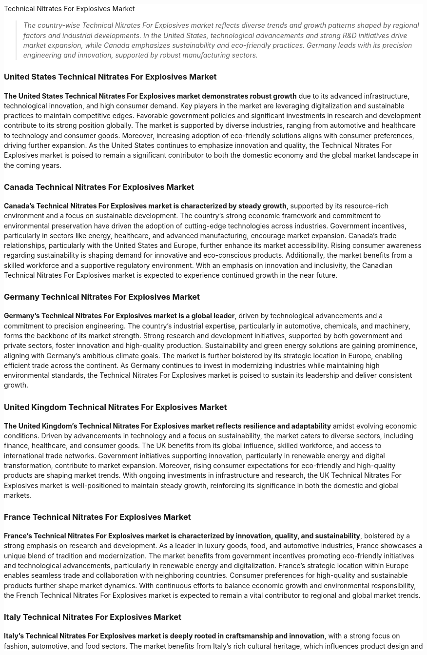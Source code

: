 Technical Nitrates For Explosives Market<br /></span></h1><blockquote><p><em><span class="">The country-wise Technical Nitrates For Explosives market reflects diverse trends and growth patterns shaped by regional factors and industrial developments. In the United States, technological advancements and strong R&amp;D initiatives drive market expansion, while Canada emphasizes sustainability and eco-friendly practices. Germany leads with its precision engineering and innovation, supported by robust manufacturing sectors.</span></em></p></blockquote><h3><strong>United States Technical Nitrates For Explosives Market</strong></h3><p><strong>The United States Technical Nitrates For Explosives market demonstrates robust growth</strong> due to its advanced infrastructure, technological innovation, and high consumer demand. Key players in the market are leveraging digitalization and sustainable practices to maintain competitive edges. Favorable government policies and significant investments in research and development contribute to its strong position globally. The market is supported by diverse industries, ranging from automotive and healthcare to technology and consumer goods. Moreover, increasing adoption of eco-friendly solutions aligns with consumer preferences, driving further expansion. As the United States continues to emphasize innovation and quality, the Technical Nitrates For Explosives market is poised to remain a significant contributor to both the domestic economy and the global market landscape in the coming years.</p><h3><strong>Canada Technical Nitrates For Explosives Market</strong></h3><p><strong>Canada&rsquo;s Technical Nitrates For Explosives market is characterized by steady growth</strong>, supported by its resource-rich environment and a focus on sustainable development. The country&rsquo;s strong economic framework and commitment to environmental preservation have driven the adoption of cutting-edge technologies across industries. Government incentives, particularly in sectors like energy, healthcare, and advanced manufacturing, encourage market expansion. Canada&rsquo;s trade relationships, particularly with the United States and Europe, further enhance its market accessibility. Rising consumer awareness regarding sustainability is shaping demand for innovative and eco-conscious products. Additionally, the market benefits from a skilled workforce and a supportive regulatory environment. With an emphasis on innovation and inclusivity, the Canadian Technical Nitrates For Explosives market is expected to experience continued growth in the near future.</p><h3><strong>Germany Technical Nitrates For Explosives Market</strong></h3><p><strong>Germany&rsquo;s Technical Nitrates For Explosives market is a global leader</strong>, driven by technological advancements and a commitment to precision engineering. The country&rsquo;s industrial expertise, particularly in automotive, chemicals, and machinery, forms the backbone of its market strength. Strong research and development initiatives, supported by both government and private sectors, foster innovation and high-quality production. Sustainability and green energy solutions are gaining prominence, aligning with Germany&rsquo;s ambitious climate goals. The market is further bolstered by its strategic location in Europe, enabling efficient trade across the continent. As Germany continues to invest in modernizing industries while maintaining high environmental standards, the Technical Nitrates For Explosives market is poised to sustain its leadership and deliver consistent growth.</p><h3><strong>United Kingdom Technical Nitrates For Explosives Market</strong></h3><p><strong>The United Kingdom&rsquo;s Technical Nitrates For Explosives market reflects resilience and adaptability</strong> amidst evolving economic conditions. Driven by advancements in technology and a focus on sustainability, the market caters to diverse sectors, including finance, healthcare, and consumer goods. The UK benefits from its global influence, skilled workforce, and access to international trade networks. Government initiatives supporting innovation, particularly in renewable energy and digital transformation, contribute to market expansion. Moreover, rising consumer expectations for eco-friendly and high-quality products are shaping market trends. With ongoing investments in infrastructure and research, the UK Technical Nitrates For Explosives market is well-positioned to maintain steady growth, reinforcing its significance in both the domestic and global markets.</p><h3><strong>France Technical Nitrates For Explosives Market</strong></h3><p><strong>France&rsquo;s Technical Nitrates For Explosives market is characterized by innovation, quality, and sustainability</strong>, bolstered by a strong emphasis on research and development. As a leader in luxury goods, food, and automotive industries, France showcases a unique blend of tradition and modernization. The market benefits from government incentives promoting eco-friendly initiatives and technological advancements, particularly in renewable energy and digitalization. France&rsquo;s strategic location within Europe enables seamless trade and collaboration with neighboring countries. Consumer preferences for high-quality and sustainable products further shape market dynamics. With continuous efforts to balance economic growth and environmental responsibility, the French Technical Nitrates For Explosives market is expected to remain a vital contributor to regional and global market trends.</p><h3><strong>Italy Technical Nitrates For Explosives Market</strong></h3><p><strong>Italy&rsquo;s Technical Nitrates For Explosives market is deeply rooted in craftsmanship and innovation</strong>, with a strong focus on fashion, automotive, and food sectors. The market benefits from Italy&rsquo;s rich cultural heritage, which influences product design and